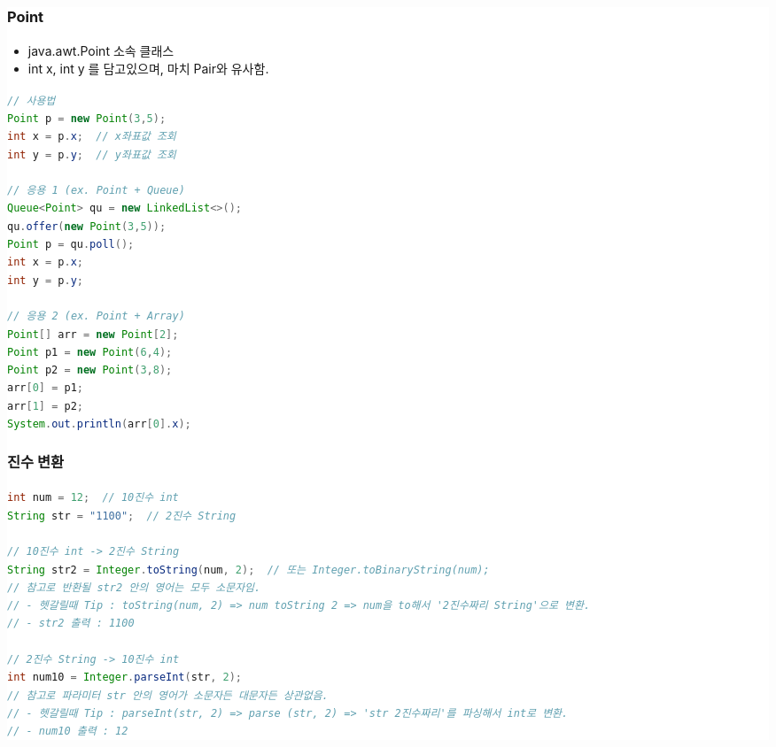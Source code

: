 ### Point

- java.awt.Point 소속 클래스
- int x, int y 를 담고있으며, 마치 Pair와 유사함.

```java
// 사용법
Point p = new Point(3,5);
int x = p.x;  // x좌표값 조회
int y = p.y;  // y좌표값 조회

// 응용 1 (ex. Point + Queue)
Queue<Point> qu = new LinkedList<>();
qu.offer(new Point(3,5));
Point p = qu.poll();
int x = p.x;
int y = p.y;

// 응용 2 (ex. Point + Array)
Point[] arr = new Point[2];
Point p1 = new Point(6,4);
Point p2 = new Point(3,8);
arr[0] = p1;
arr[1] = p2;
System.out.println(arr[0].x);
```

### 진수 변환

```java
int num = 12;  // 10진수 int
String str = "1100";  // 2진수 String

// 10진수 int -> 2진수 String
String str2 = Integer.toString(num, 2);  // 또는 Integer.toBinaryString(num);
// 참고로 반환될 str2 안의 영어는 모두 소문자임.
// - 헷갈릴때 Tip : toString(num, 2) => num toString 2 => num을 to해서 '2진수짜리 String'으로 변환.
// - str2 출력 : 1100

// 2진수 String -> 10진수 int
int num10 = Integer.parseInt(str, 2);
// 참고로 파라미터 str 안의 영어가 소문자든 대문자든 상관없음.
// - 헷갈릴때 Tip : parseInt(str, 2) => parse (str, 2) => 'str 2진수짜리'를 파싱해서 int로 변환.
// - num10 출력 : 12
```
